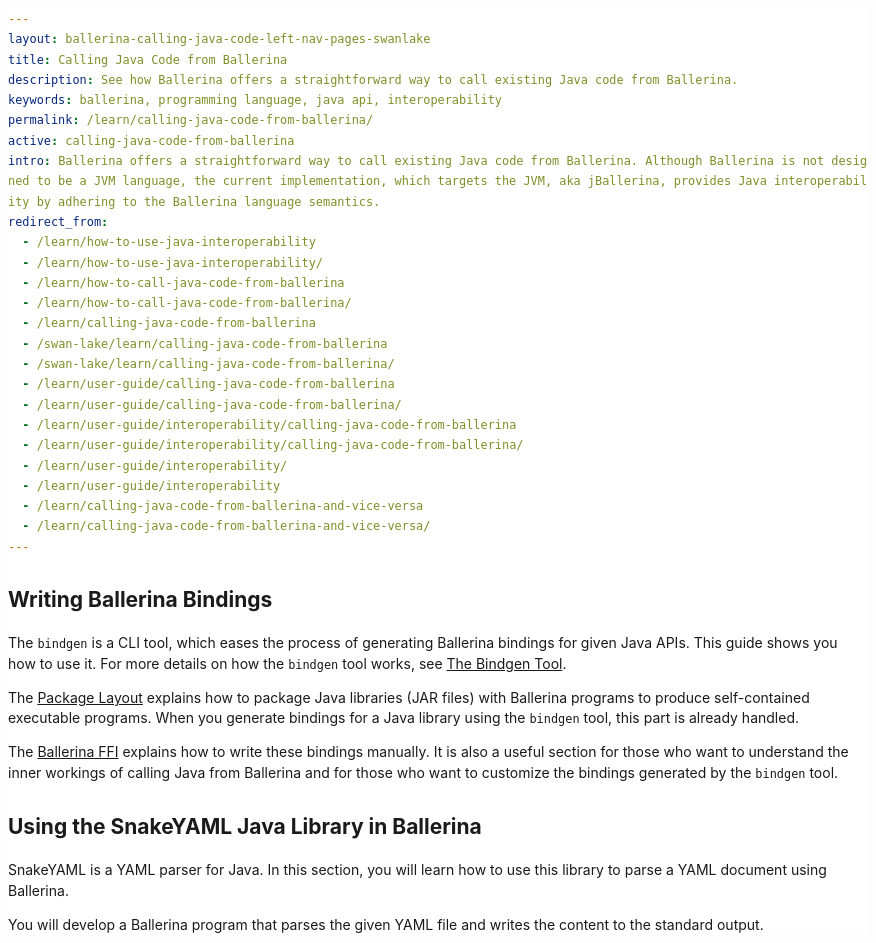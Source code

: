 ```yaml
---
layout: ballerina-calling-java-code-left-nav-pages-swanlake
title: Calling Java Code from Ballerina
description: See how Ballerina offers a straightforward way to call existing Java code from Ballerina.
keywords: ballerina, programming language, java api, interoperability
permalink: /learn/calling-java-code-from-ballerina/
active: calling-java-code-from-ballerina
intro: Ballerina offers a straightforward way to call existing Java code from Ballerina. Although Ballerina is not designed to be a JVM language, the current implementation, which targets the JVM, aka jBallerina, provides Java interoperability by adhering to the Ballerina language semantics.
redirect_from:
  - /learn/how-to-use-java-interoperability
  - /learn/how-to-use-java-interoperability/
  - /learn/how-to-call-java-code-from-ballerina
  - /learn/how-to-call-java-code-from-ballerina/
  - /learn/calling-java-code-from-ballerina
  - /swan-lake/learn/calling-java-code-from-ballerina
  - /swan-lake/learn/calling-java-code-from-ballerina/
  - /learn/user-guide/calling-java-code-from-ballerina
  - /learn/user-guide/calling-java-code-from-ballerina/
  - /learn/user-guide/interoperability/calling-java-code-from-ballerina
  - /learn/user-guide/interoperability/calling-java-code-from-ballerina/
  - /learn/user-guide/interoperability/
  - /learn/user-guide/interoperability
  - /learn/calling-java-code-from-ballerina-and-vice-versa
  - /learn/calling-java-code-from-ballerina-and-vice-versa/
---
```


## Writing Ballerina Bindings
The `bindgen` is a CLI tool, which eases the process of generating Ballerina bindings for given Java APIs. This guide shows you how to use it. For more details on how the `bindgen` tool works, see [The Bindgen Tool](/learn/java-interoperability/the-bindgen-tool/).

The [Package Layout](/learn/organizing-ballerina-code/package-layout/) explains how to package Java libraries (JAR files) with Ballerina programs to produce self-contained executable programs. When you generate bindings for a Java library using the `bindgen` tool, this part is already handled.

The [Ballerina FFI](/learn/java-interoperability/ballerina-ffi/) explains how to write these bindings manually. It is also a useful section for those who want to understand the inner workings of calling Java from Ballerina and for those who want to customize the bindings generated by the `bindgen` tool.

## Using the SnakeYAML Java Library in Ballerina
SnakeYAML is a YAML parser for Java. In this section, you will learn how to use this library to parse a YAML document using Ballerina. 

You will develop a Ballerina program that parses the given YAML file and writes the content to the standard output.
